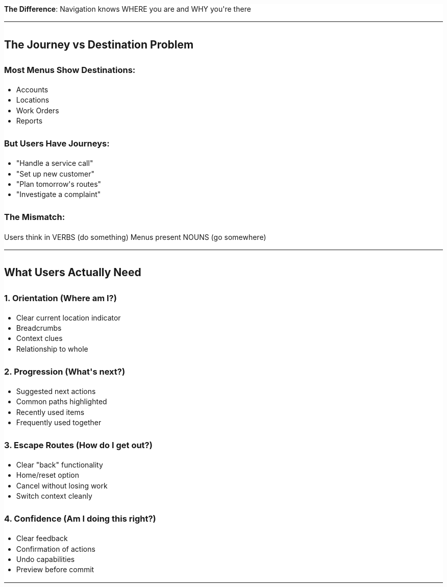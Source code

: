 **The Difference**: Navigation knows WHERE you are and WHY you're there

---

## The Journey vs Destination Problem

### Most Menus Show Destinations:
- Accounts
- Locations
- Work Orders
- Reports

### But Users Have Journeys:
- "Handle a service call"
- "Set up new customer"
- "Plan tomorrow's routes"
- "Investigate a complaint"

### The Mismatch:
Users think in VERBS (do something)
Menus present NOUNS (go somewhere)

---

## What Users Actually Need

### 1. **Orientation** (Where am I?)
- Clear current location indicator
- Breadcrumbs
- Context clues
- Relationship to whole

### 2. **Progression** (What's next?)
- Suggested next actions
- Common paths highlighted
- Recently used items
- Frequently used together

### 3. **Escape Routes** (How do I get out?)
- Clear "back" functionality
- Home/reset option
- Cancel without losing work
- Switch context cleanly

### 4. **Confidence** (Am I doing this right?)
- Clear feedback
- Confirmation of actions
- Undo capabilities
- Preview before commit

---